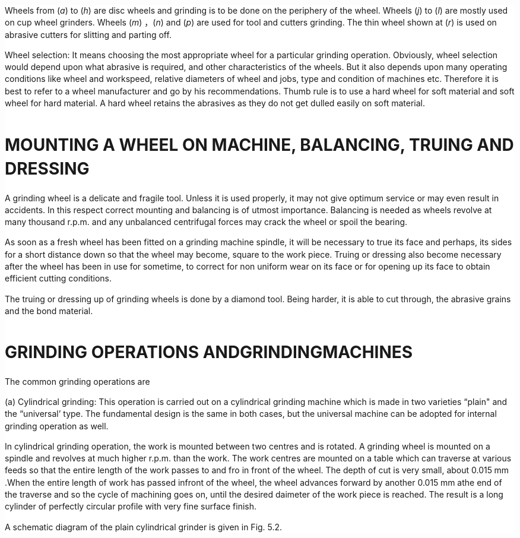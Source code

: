 Wheels from $(a)$ to $(h)$ are disc wheels and grinding is to be done on the periphery of the wheel. Wheels $(j)$ to $(l)$ are mostly used on cup wheel grinders. Wheels $(m)$ ，$(n)$ and $(p)$ are used for tool and cutters grinding. The thin wheel shown at $(r)$ is used on abrasive cutters for slitting and parting off.  

Wheel selection: It means choosing the most appropriate wheel for a particular grinding operation. Obviously, wheel selection would depend upon what abrasive is required, and other characteristics of the wheels. But it also depends upon many operating conditions like wheel and workspeed, relative diameters of wheel and jobs, type and condition of machines etc. Therefore it is best to refer to a wheel manufacturer and go by his recommendations. Thumb rule is to use a hard wheel for soft material and soft wheel for hard material. A hard wheel retains the abrasives as they do not get dulled easily on soft material.  

# MOUNTING A WHEEL ON MACHINE, BALANCING, TRUING AND DRESSING  

A grinding wheel is a delicate and fragile tool. Unless it is used properly, it may not give optimum service or may even result in accidents. In this respect correct mounting and balancing is of utmost importance. Balancing is needed as wheels revolve at many thousand r.p.m. and any unbalanced centrifugal forces may crack the wheel or spoil the bearing.  

As soon as a fresh wheel has been fitted on a grinding machine spindle, it will be necessary to true its face and perhaps, its sides for a short distance down so that the wheel may become, square to the work piece. Truing or dressing also become necessary after the wheel has been in use for sometime, to correct for non uniform wear on its face or for opening up its face to obtain efficient cutting conditions.  

The truing or dressing up of grinding wheels is done by a diamond tool. Being harder, it is able to cut through, the abrasive grains and the bond material.  

# GRINDING OPERATIONS ANDGRINDINGMACHINES  

The common grinding operations are  

(a) Cylindrical grinding: This operation is carried out on a cylindrical grinding machine which is made in two varieties “plain" and the “universal’ type. The fundamental design is the same in both cases, but the universal machine can be adopted for internal grinding operation as well.  

In cylindrical grinding operation, the work is mounted between two centres and is rotated. A grinding wheel is mounted on a spindle and revolves at much higher r.p.m. than the work. The work centres are mounted on a table which can traverse at various feeds so that the entire length of the work passes to and fro in front of the wheel. The depth of cut is very small, about $0.015\;\mathrm{mm}$ .When the entire length of work has passed infront of the wheel, the wheel advances forward by another $0.015\;\mathrm{mm}$ athe end of the traverse and so the cycle of machining goes on, until the desired daimeter of the work piece is reached. The result is a long cylinder of perfectly circular profile with very fine surface finish.  

A schematic diagram of the plain cylindrical grinder is given in Fig. 5.2.  
